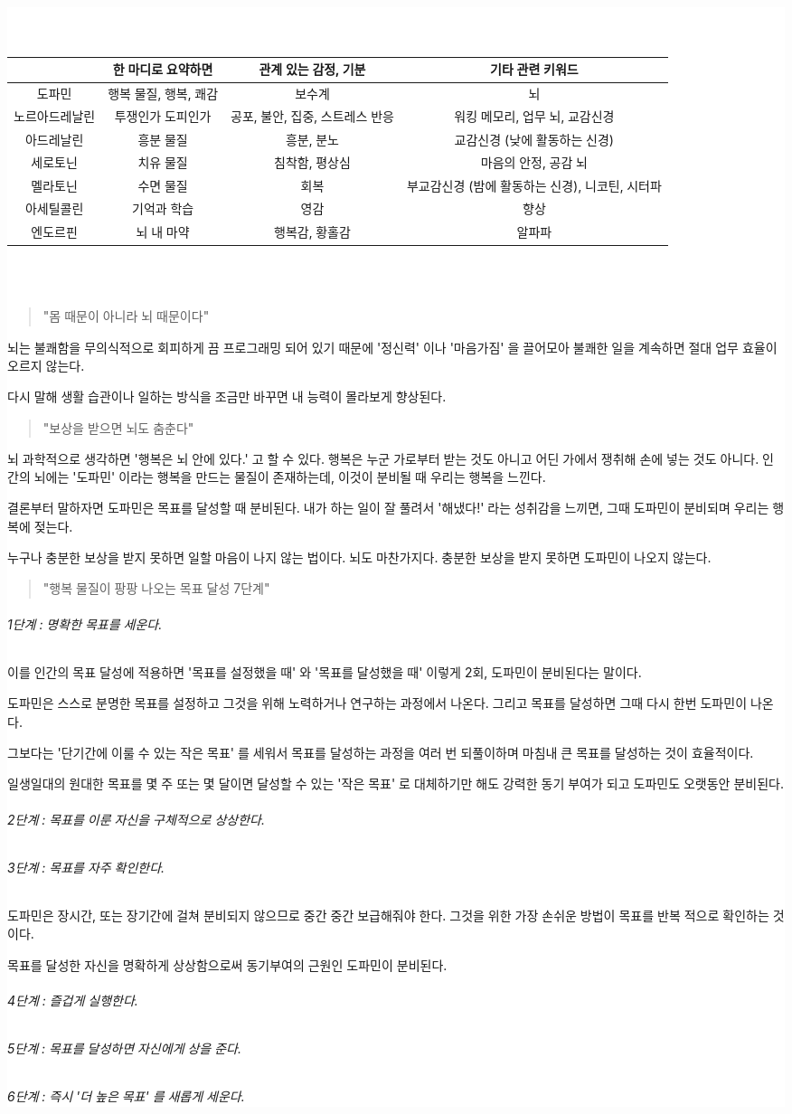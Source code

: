 <br><br>

|                |  한 마디로 요약하면   |      관계 있는 감정, 기분       |                기타 관련 키워드                 |
| :------------: | :-------------------: | :-----------------------------: | :---------------------------------------------: |
|     도파민     | 행복 물질, 행복, 쾌감 |             보수계              |                       뇌                        |
| 노르아드레날린 |   투쟁인가 도피인가   | 공포, 불안, 집중, 스트레스 반응 |         워킹 메모리, 업무 뇌, 교감신경          |
|   아드레날린   |       흥분 물질       |           흥분, 분노            |          교감신경 (낮에 활동하는 신경)          |
|    세로토닌    |       치유 물질       |         침착함, 평상심          |              마음의 안정, 공감 뇌               |
|    멜라토닌    |       수면 물질       |              회복               | 부교감신경 (밤에 활동하는 신경), 니코틴, 시터파 |
|   아세틸콜린   |      기억과 학습      |              영감               |                      향상                       |
|    엔도르핀    |      뇌 내 마약       |         행복감, 황홀감          |                     알파파                      |

<br><br>

> "몸 때문이 아니라 뇌 때문이다"

뇌는 불쾌함을 무의식적으로 회피하게 끔 프로그래밍 되어 있기 때문에 '정신력' 이나 '마음가짐' 을 끌어모아 불쾌한 일을 계속하면 절대 업무 효율이 오르지 않는다.

다시 말해 생활 습관이나 일하는 방식을 조금만 바꾸면 내 능력이 몰라보게 향상된다.

> "보상을 받으면 뇌도 춤춘다"

뇌 과학적으로 생각하면 '행복은 뇌 안에 있다.' 고 할 수 있다. 행복은 누군 가로부터 받는 것도 아니고 어딘 가에서 쟁취해 손에 넣는 것도 아니다. 인간의 뇌에는 '도파민' 이라는 행복을 만드는 물질이 존재하는데, 이것이 분비될 때 우리는 행복을 느낀다.

결론부터 말하자면 도파민은 목표를 달성할 때 분비된다. 내가 하는 일이 잘 풀려서 '해냈다!' 라는 성취감을 느끼면, 그때 도파민이 분비되며 우리는 행복에 젖는다.

누구나 충분한 보상을 받지 못하면 일할 마음이 나지 않는 법이다. 뇌도 마찬가지다. 충분한 보상을 받지 못하면 도파민이 나오지 않는다.

> "행복 물질이 팡팡 나오는 목표 달성 7단계"

###### 1단계 : 명확한 목표를 세운다.

이를 인간의 목표 달성에 적용하면 '목표를 설정했을 때' 와 '목표를 달성했을 때' 이렇게 2회, 도파민이 분비된다는 말이다.

도파민은 스스로 분명한 목표를 설정하고 그것을 위해 노력하거나 연구하는 과정에서 나온다. 그리고 목표를 달성하면 그때 다시 한번 도파민이 나온다.

그보다는 '단기간에 이룰 수 있는 작은 목표' 를 세워서 목표를 달성하는 과정을 여러 번 되풀이하며 마침내 큰 목표를 달성하는 것이 효율적이다.

일생일대의 원대한 목표를 몇 주 또는 몇 달이면 달성할 수 있는 '작은 목표' 로 대체하기만 해도 강력한 동기 부여가 되고 도파민도 오랫동안 분비된다.

###### 2단계 : 목표를 이룬 자신을 구체적으로 상상한다.

###### 3단계 : 목표를 자주 확인한다.

도파민은 장시간, 또는 장기간에 걸쳐 분비되지 않으므로 중간 중간 보급해줘야 한다. 그것을 위한 가장 손쉬운 방법이 목표를 반복 적으로 확인하는 것이다.

목표를 달성한 자신을 명확하게 상상함으로써 동기부여의 근원인 도파민이 분비된다.

###### 4단계 : 즐겁게 실행한다.

###### 5단계 : 목표를 달성하면 자신에게 상을 준다.

###### 6단계 : 즉시 '더 높은 목표' 를 새롭게 세운다.
